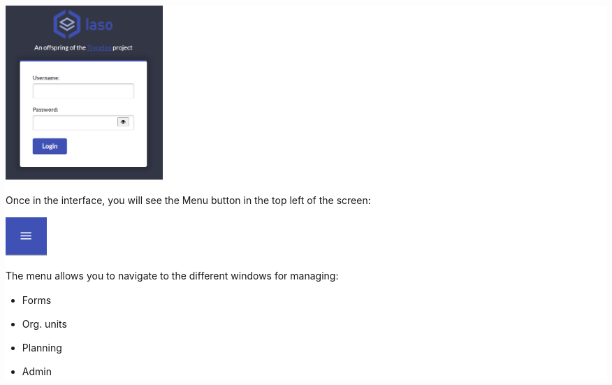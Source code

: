 <img src="./attachments/user_guide/image78.png"
style="width:2.34896in;height:2.59779in" />

Once in the interface, you will see the Menu button in the top left of
the screen:

<img src="./attachments/user_guide/image49.png"
style="width:0.61979in;height:0.57284in" />

The menu allows you to navigate to the different windows for managing:

-   Forms

-   Org. units

-   Planning

-   Admin
